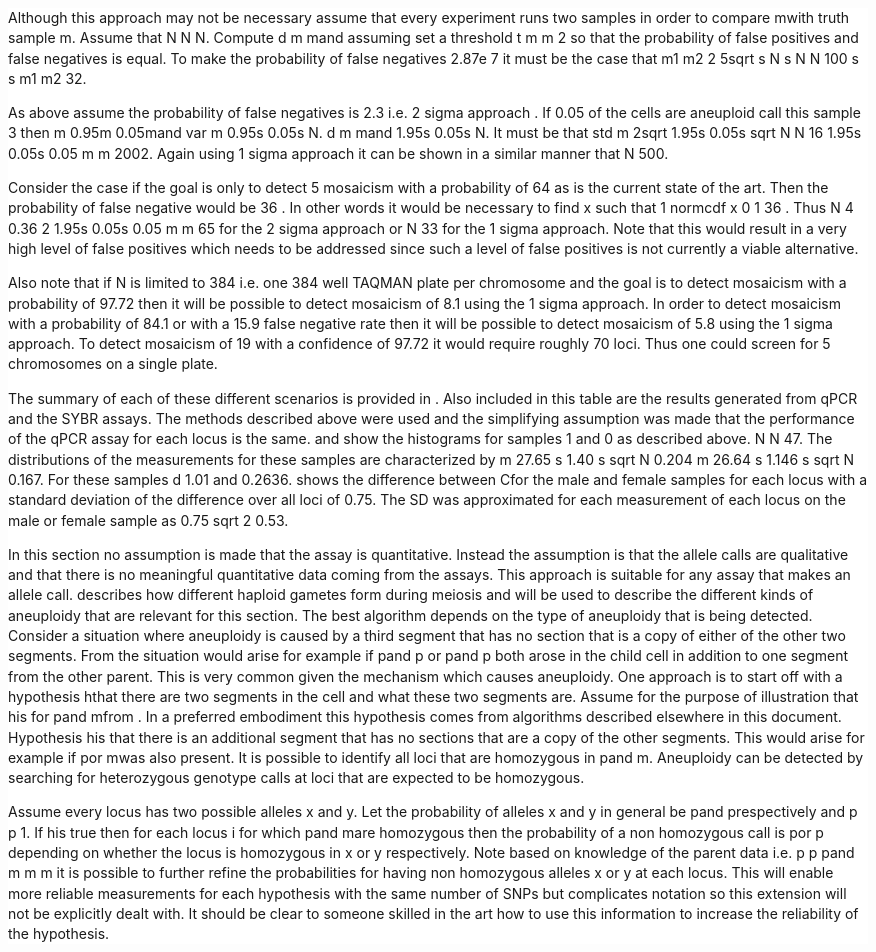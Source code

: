 Although this approach may not be necessary assume that every experiment runs two samples in order to compare mwith truth sample m. Assume that N N N. Compute d m mand assuming set a threshold t m m 2 so that the probability of false positives and false negatives is equal. To make the probability of false negatives 2.87e 7 it must be the case that m1 m2 2 5sqrt s N s N N 100 s s m1 m2 32.

As above assume the probability of false negatives is 2.3 i.e. 2 sigma approach . If 0.05 of the cells are aneuploid call this sample 3 then m 0.95m 0.05mand var m 0.95s 0.05s N. d m mand 1.95s 0.05s N. It must be that std m 2sqrt 1.95s 0.05s sqrt N N 16 1.95s 0.05s 0.05 m m 2002. Again using 1 sigma approach it can be shown in a similar manner that N 500.

Consider the case if the goal is only to detect 5 mosaicism with a probability of 64 as is the current state of the art. Then the probability of false negative would be 36 . In other words it would be necessary to find x such that 1 normcdf x 0 1 36 . Thus N 4 0.36 2 1.95s 0.05s 0.05 m m 65 for the 2 sigma approach or N 33 for the 1 sigma approach. Note that this would result in a very high level of false positives which needs to be addressed since such a level of false positives is not currently a viable alternative.

Also note that if N is limited to 384 i.e. one 384 well TAQMAN plate per chromosome and the goal is to detect mosaicism with a probability of 97.72 then it will be possible to detect mosaicism of 8.1 using the 1 sigma approach. In order to detect mosaicism with a probability of 84.1 or with a 15.9 false negative rate then it will be possible to detect mosaicism of 5.8 using the 1 sigma approach. To detect mosaicism of 19 with a confidence of 97.72 it would require roughly 70 loci. Thus one could screen for 5 chromosomes on a single plate.

The summary of each of these different scenarios is provided in . Also included in this table are the results generated from qPCR and the SYBR assays. The methods described above were used and the simplifying assumption was made that the performance of the qPCR assay for each locus is the same. and show the histograms for samples 1 and 0 as described above. N N 47. The distributions of the measurements for these samples are characterized by m 27.65 s 1.40 s sqrt N 0.204 m 26.64 s 1.146 s sqrt N 0.167. For these samples d 1.01 and 0.2636. shows the difference between Cfor the male and female samples for each locus with a standard deviation of the difference over all loci of 0.75. The SD was approximated for each measurement of each locus on the male or female sample as 0.75 sqrt 2 0.53.

In this section no assumption is made that the assay is quantitative. Instead the assumption is that the allele calls are qualitative and that there is no meaningful quantitative data coming from the assays. This approach is suitable for any assay that makes an allele call. describes how different haploid gametes form during meiosis and will be used to describe the different kinds of aneuploidy that are relevant for this section. The best algorithm depends on the type of aneuploidy that is being detected. Consider a situation where aneuploidy is caused by a third segment that has no section that is a copy of either of the other two segments. From the situation would arise for example if pand p or pand p both arose in the child cell in addition to one segment from the other parent. This is very common given the mechanism which causes aneuploidy. One approach is to start off with a hypothesis hthat there are two segments in the cell and what these two segments are. Assume for the purpose of illustration that his for pand mfrom . In a preferred embodiment this hypothesis comes from algorithms described elsewhere in this document. Hypothesis his that there is an additional segment that has no sections that are a copy of the other segments. This would arise for example if por mwas also present. It is possible to identify all loci that are homozygous in pand m. Aneuploidy can be detected by searching for heterozygous genotype calls at loci that are expected to be homozygous.

Assume every locus has two possible alleles x and y. Let the probability of alleles x and y in general be pand prespectively and p p 1. If his true then for each locus i for which pand mare homozygous then the probability of a non homozygous call is por p depending on whether the locus is homozygous in x or y respectively. Note based on knowledge of the parent data i.e. p p pand m m m it is possible to further refine the probabilities for having non homozygous alleles x or y at each locus. This will enable more reliable measurements for each hypothesis with the same number of SNPs but complicates notation so this extension will not be explicitly dealt with. It should be clear to someone skilled in the art how to use this information to increase the reliability of the hypothesis.
